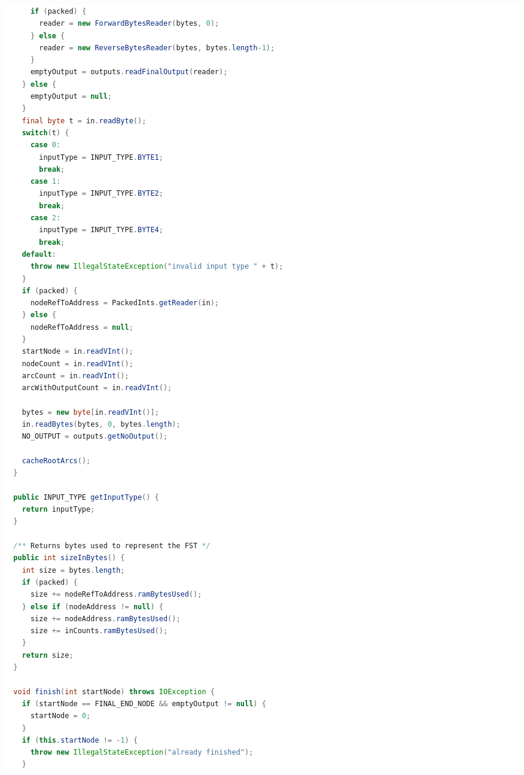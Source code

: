 ```java
      if (packed) {
        reader = new ForwardBytesReader(bytes, 0);
      } else {
        reader = new ReverseBytesReader(bytes, bytes.length-1);
      }
      emptyOutput = outputs.readFinalOutput(reader);
    } else {
      emptyOutput = null;
    }
    final byte t = in.readByte();
    switch(t) {
      case 0:
        inputType = INPUT_TYPE.BYTE1;
        break;
      case 1:
        inputType = INPUT_TYPE.BYTE2;
        break;
      case 2:
        inputType = INPUT_TYPE.BYTE4;
        break;
    default:
      throw new IllegalStateException("invalid input type " + t);
    }
    if (packed) {
      nodeRefToAddress = PackedInts.getReader(in);
    } else {
      nodeRefToAddress = null;
    }
    startNode = in.readVInt();
    nodeCount = in.readVInt();
    arcCount = in.readVInt();
    arcWithOutputCount = in.readVInt();

    bytes = new byte[in.readVInt()];
    in.readBytes(bytes, 0, bytes.length);
    NO_OUTPUT = outputs.getNoOutput();

    cacheRootArcs();
  }

  public INPUT_TYPE getInputType() {
    return inputType;
  }

  /** Returns bytes used to represent the FST */
  public int sizeInBytes() {
    int size = bytes.length;
    if (packed) {
      size += nodeRefToAddress.ramBytesUsed();
    } else if (nodeAddress != null) {
      size += nodeAddress.ramBytesUsed();
      size += inCounts.ramBytesUsed();
    }
    return size;
  }

  void finish(int startNode) throws IOException {
    if (startNode == FINAL_END_NODE && emptyOutput != null) {
      startNode = 0;
    }
    if (this.startNode != -1) {
      throw new IllegalStateException("already finished");
    }
```